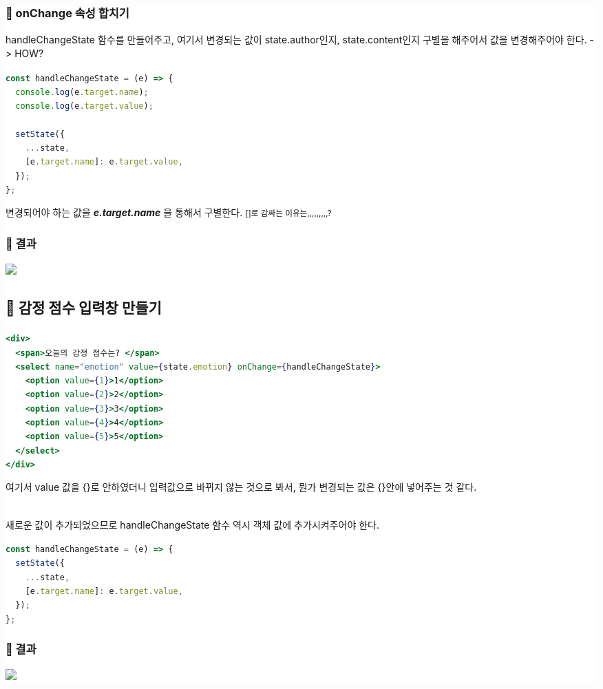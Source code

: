 ### 📍 onChange 속성 합치기

handleChangeState 함수를 만들어주고, 여기서 변경되는 값이 state.author인지, state.content인지 구별을 해주어서 값을 변경해주어야 한다. -> HOW?

```jsx
const handleChangeState = (e) => {
  console.log(e.target.name);
  console.log(e.target.value);

  setState({
    ...state,
    [e.target.name]: e.target.value,
  });
};
```

변경되어야 하는 값을 **_e.target.name_** 을 통해서 구별한다. <small> []로 감싸는 이유는,,,,,,,,,?</small>

### 📍 결과

<img src="https://user-images.githubusercontent.com/96654391/165907895-45dfb7d1-c68d-47c5-a2f5-d6d8ba236441.png" width="300">

## 📐 감정 점수 입력창 만들기

```jsx
<div>
  <span>오늘의 감정 점수는? </span>
  <select name="emotion" value={state.emotion} onChange={handleChangeState}>
    <option value={1}>1</option>
    <option value={2}>2</option>
    <option value={3}>3</option>
    <option value={4}>4</option>
    <option value={5}>5</option>
  </select>
</div>
```

여기서 value 값을 {}로 안하였더니 입력값으로 바뀌지 않는 것으로 봐서, 뭔가 변경되는 값은 {}안에 넣어주는 것 같다. <br> <br>

새로운 값이 추가되었으므로 handleChangeState 함수 역시 객체 값에 추가시켜주어야 한다.

```jsx
const handleChangeState = (e) => {
  setState({
    ...state,
    [e.target.name]: e.target.value,
  });
};
```

### 📍 결과

<img src="https://user-images.githubusercontent.com/96654391/165908997-312e6725-54c5-41f3-98a6-57b60f4401ec.png" width="300">
